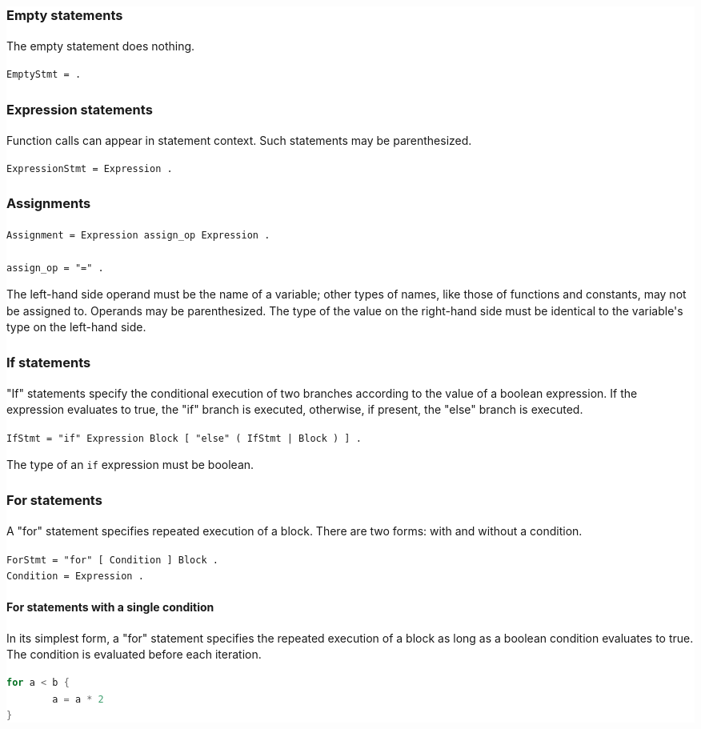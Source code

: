 ### Empty statements

The empty statement does nothing.

```
EmptyStmt = .
```

### Expression statements

Function calls can appear in statement context. Such statements may be parenthesized.

```
ExpressionStmt = Expression .
```

### Assignments

```ebnf
Assignment = Expression assign_op Expression .

assign_op = "=" .
```

The left-hand side operand must be the name of a variable; other types of names, like those of functions and constants, may not be assigned to. Operands may be parenthesized. The type of the value on the right-hand side must be identical to the variable's type on the left-hand side.

### If statements

"If" statements specify the conditional execution of two branches according to the value of a boolean expression. If the expression evaluates to true, the "if" branch is executed, otherwise, if present, the "else" branch is executed.

```
IfStmt = "if" Expression Block [ "else" ( IfStmt | Block ) ] .
```

The type of an `if` expression must be boolean.

### For statements

A "for" statement specifies repeated execution of a block. There are two forms: with and without a condition.

```ebnf
ForStmt = "for" [ Condition ] Block .
Condition = Expression .
```

#### For statements with a single condition

In its simplest form, a "for" statement specifies the repeated execution of a block as long as a boolean condition evaluates to true. The condition is evaluated before each iteration.

```go
for a < b {
        a = a * 2
}
```
